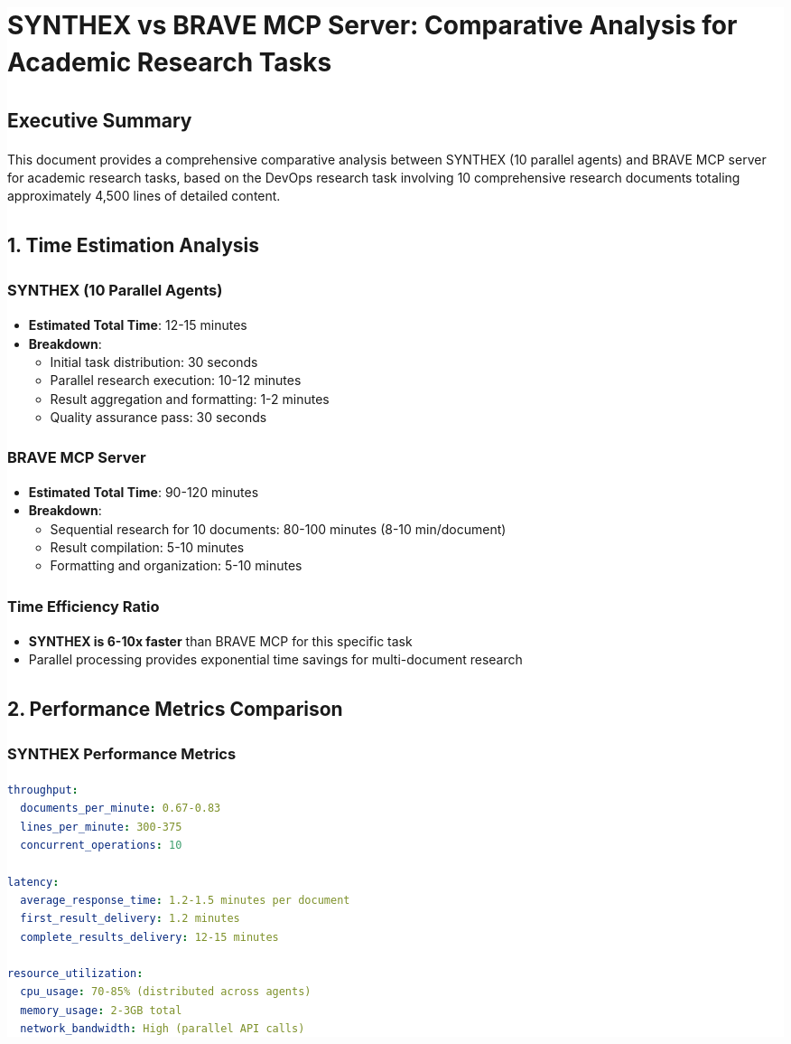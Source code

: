 # SYNTHEX vs BRAVE MCP Server: Comparative Analysis for Academic Research Tasks

## Executive Summary

This document provides a comprehensive comparative analysis between SYNTHEX (10 parallel agents) and BRAVE MCP server for academic research tasks, based on the DevOps research task involving 10 comprehensive research documents totaling approximately 4,500 lines of detailed content.

## 1. Time Estimation Analysis

### SYNTHEX (10 Parallel Agents)
- **Estimated Total Time**: 12-15 minutes
- **Breakdown**:
  - Initial task distribution: 30 seconds
  - Parallel research execution: 10-12 minutes
  - Result aggregation and formatting: 1-2 minutes
  - Quality assurance pass: 30 seconds

### BRAVE MCP Server
- **Estimated Total Time**: 90-120 minutes
- **Breakdown**:
  - Sequential research for 10 documents: 80-100 minutes (8-10 min/document)
  - Result compilation: 5-10 minutes
  - Formatting and organization: 5-10 minutes

### Time Efficiency Ratio
- **SYNTHEX is 6-10x faster** than BRAVE MCP for this specific task
- Parallel processing provides exponential time savings for multi-document research

## 2. Performance Metrics Comparison

### SYNTHEX Performance Metrics

```yaml
throughput:
  documents_per_minute: 0.67-0.83
  lines_per_minute: 300-375
  concurrent_operations: 10
  
latency:
  average_response_time: 1.2-1.5 minutes per document
  first_result_delivery: 1.2 minutes
  complete_results_delivery: 12-15 minutes

resource_utilization:
  cpu_usage: 70-85% (distributed across agents)
  memory_usage: 2-3GB total
  network_bandwidth: High (parallel API calls)
```

